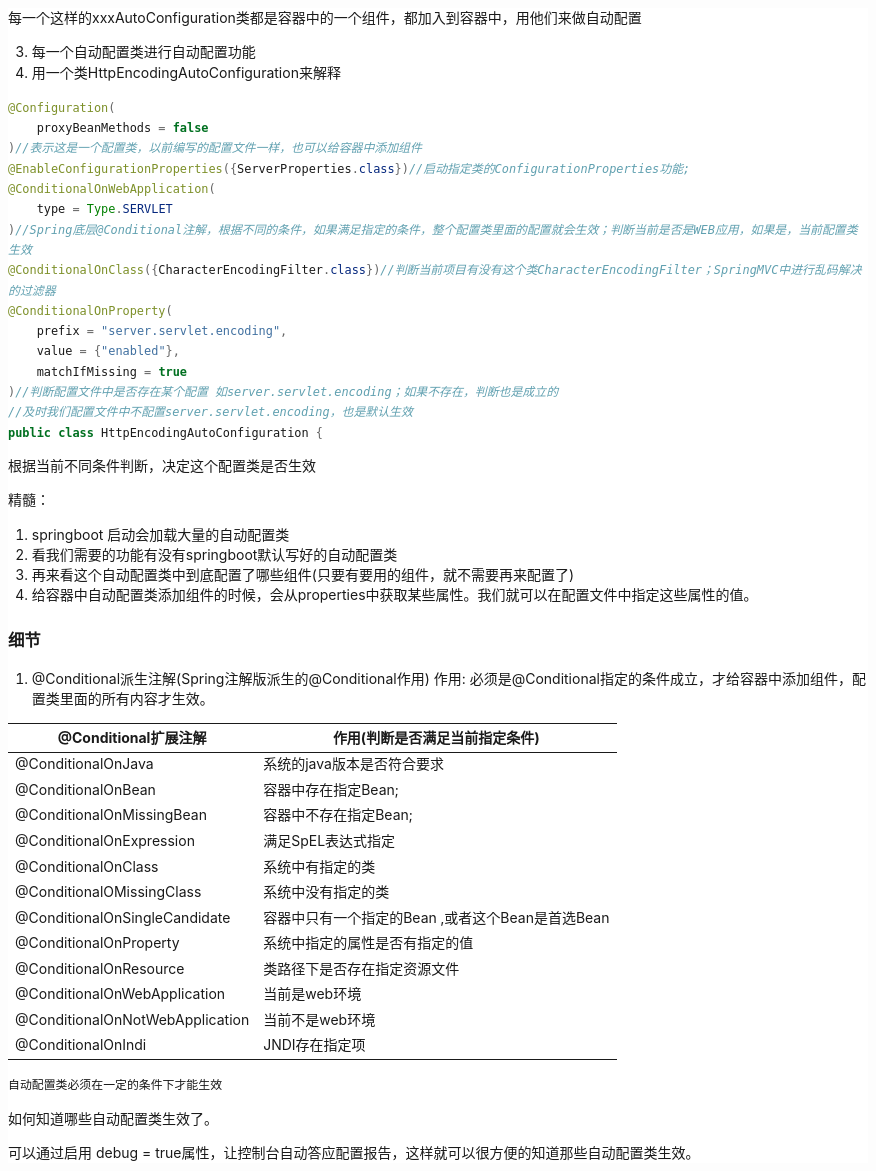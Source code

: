 每一个这样的xxxAutoConfiguration类都是容器中的一个组件，都加入到容器中，用他们来做自动配置

3. 每一个自动配置类进行自动配置功能
4. 用一个类HttpEncodingAutoConfiguration来解释
```java
@Configuration(
    proxyBeanMethods = false
)//表示这是一个配置类，以前编写的配置文件一样，也可以给容器中添加组件
@EnableConfigurationProperties({ServerProperties.class})//启动指定类的ConfigurationProperties功能;
@ConditionalOnWebApplication(
    type = Type.SERVLET
)//Spring底层@Conditional注解，根据不同的条件，如果满足指定的条件，整个配置类里面的配置就会生效；判断当前是否是WEB应用，如果是，当前配置类生效
@ConditionalOnClass({CharacterEncodingFilter.class})//判断当前项目有没有这个类CharacterEncodingFilter；SpringMVC中进行乱码解决的过滤器
@ConditionalOnProperty(
    prefix = "server.servlet.encoding",
    value = {"enabled"},
    matchIfMissing = true
)//判断配置文件中是否存在某个配置 如server.servlet.encoding；如果不存在，判断也是成立的
//及时我们配置文件中不配置server.servlet.encoding，也是默认生效
public class HttpEncodingAutoConfiguration {
```
根据当前不同条件判断，决定这个配置类是否生效



精髓：
1. springboot 启动会加载大量的自动配置类
2. 看我们需要的功能有没有springboot默认写好的自动配置类
3. 再来看这个自动配置类中到底配置了哪些组件(只要有要用的组件，就不需要再来配置了)
4. 给容器中自动配置类添加组件的时候，会从properties中获取某些属性。我们就可以在配置文件中指定这些属性的值。

### 细节
1. @Conditional派生注解(Spring注解版派生的@Conditional作用)
作用: 必须是@Conditional指定的条件成立，才给容器中添加组件，配置类里面的所有内容才生效。

@Conditional扩展注解              | 作用(判断是否满足当前指定条件)
-|-
@ConditionalOnJava               | 系统的java版本是否符合要求
@ConditionalOnBean               | 容器中存在指定Bean;
@ConditionalOnMissingBean        | 容器中不存在指定Bean;
@ConditionalOnExpression         | 满足SpEL表达式指定
@ConditionalOnClass              | 系统中有指定的类
@ConditionalOMissingClass        | 系统中没有指定的类     
@ConditionalOnSingleCandidate    | 容器中只有一个指定的Bean ,或者这个Bean是首选Bean  
@ConditionalOnProperty           | 系统中指定的属性是否有指定的值              
@ConditionalOnResource           | 类路径下是否存在指定资源文件    
@ConditionalOnWebApplication     | 当前是web环境          
@ConditionalOnNotWebApplication  | 当前不是web环境
@ConditionalOnIndi               | JNDI存在指定项    

`自动配置类必须在一定的条件下才能生效`

如何知道哪些自动配置类生效了。 

可以通过启用 debug = true属性，让控制台自动答应配置报告，这样就可以很方便的知道那些自动配置类生效。